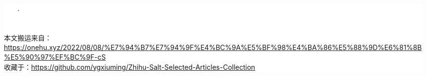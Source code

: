 &emsp;&emsp;.  
<br>   
本文搬运来自：https://onehu.xyz/2022/08/08/%E7%94%B7%E7%94%9F%E4%BC%9A%E5%BF%98%E4%BA%86%E5%88%9D%E6%81%8B%E5%90%97%EF%BC%9F-cS  
收藏于：https://github.com/ygxiuming/Zhihu-Salt-Selected-Articles-Collection